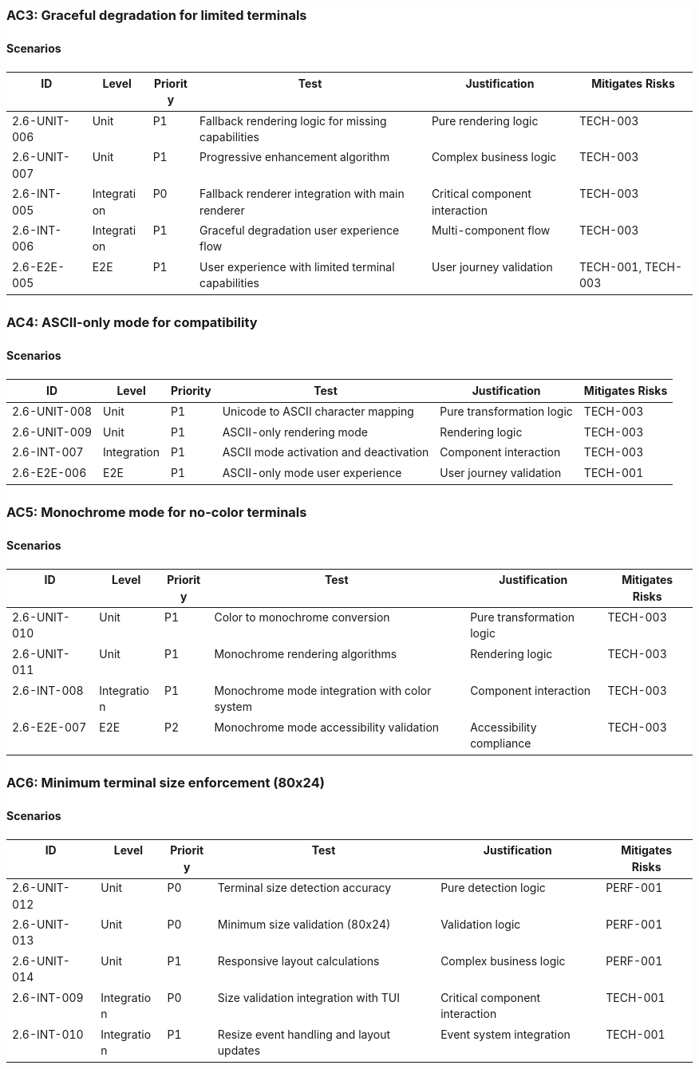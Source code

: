 ### AC3: Graceful degradation for limited terminals

#### Scenarios

| ID | Level | Priority | Test | Justification | Mitigates Risks |
|----|-------|----------|------|----------------|-----------------|
| 2.6-UNIT-006 | Unit | P1 | Fallback rendering logic for missing capabilities | Pure rendering logic | TECH-003 |
| 2.6-UNIT-007 | Unit | P1 | Progressive enhancement algorithm | Complex business logic | TECH-003 |
| 2.6-INT-005 | Integration | P0 | Fallback renderer integration with main renderer | Critical component interaction | TECH-003 |
| 2.6-INT-006 | Integration | P1 | Graceful degradation user experience flow | Multi-component flow | TECH-003 |
| 2.6-E2E-005 | E2E | P1 | User experience with limited terminal capabilities | User journey validation | TECH-001, TECH-003 |

### AC4: ASCII-only mode for compatibility

#### Scenarios

| ID | Level | Priority | Test | Justification | Mitigates Risks |
|----|-------|----------|------|----------------|-----------------|
| 2.6-UNIT-008 | Unit | P1 | Unicode to ASCII character mapping | Pure transformation logic | TECH-003 |
| 2.6-UNIT-009 | Unit | P1 | ASCII-only rendering mode | Rendering logic | TECH-003 |
| 2.6-INT-007 | Integration | P1 | ASCII mode activation and deactivation | Component interaction | TECH-003 |
| 2.6-E2E-006 | E2E | P1 | ASCII-only mode user experience | User journey validation | TECH-001 |

### AC5: Monochrome mode for no-color terminals

#### Scenarios

| ID | Level | Priority | Test | Justification | Mitigates Risks |
|----|-------|----------|------|----------------|-----------------|
| 2.6-UNIT-010 | Unit | P1 | Color to monochrome conversion | Pure transformation logic | TECH-003 |
| 2.6-UNIT-011 | Unit | P1 | Monochrome rendering algorithms | Rendering logic | TECH-003 |
| 2.6-INT-008 | Integration | P1 | Monochrome mode integration with color system | Component interaction | TECH-003 |
| 2.6-E2E-007 | E2E | P2 | Monochrome mode accessibility validation | Accessibility compliance | TECH-003 |

### AC6: Minimum terminal size enforcement (80x24)

#### Scenarios

| ID | Level | Priority | Test | Justification | Mitigates Risks |
|----|-------|----------|------|----------------|-----------------|
| 2.6-UNIT-012 | Unit | P0 | Terminal size detection accuracy | Pure detection logic | PERF-001 |
| 2.6-UNIT-013 | Unit | P0 | Minimum size validation (80x24) | Validation logic | PERF-001 |
| 2.6-UNIT-014 | Unit | P1 | Responsive layout calculations | Complex business logic | PERF-001 |
| 2.6-INT-009 | Integration | P0 | Size validation integration with TUI | Critical component interaction | TECH-001 |
| 2.6-INT-010 | Integration | P1 | Resize event handling and layout updates | Event system integration | TECH-001 |
